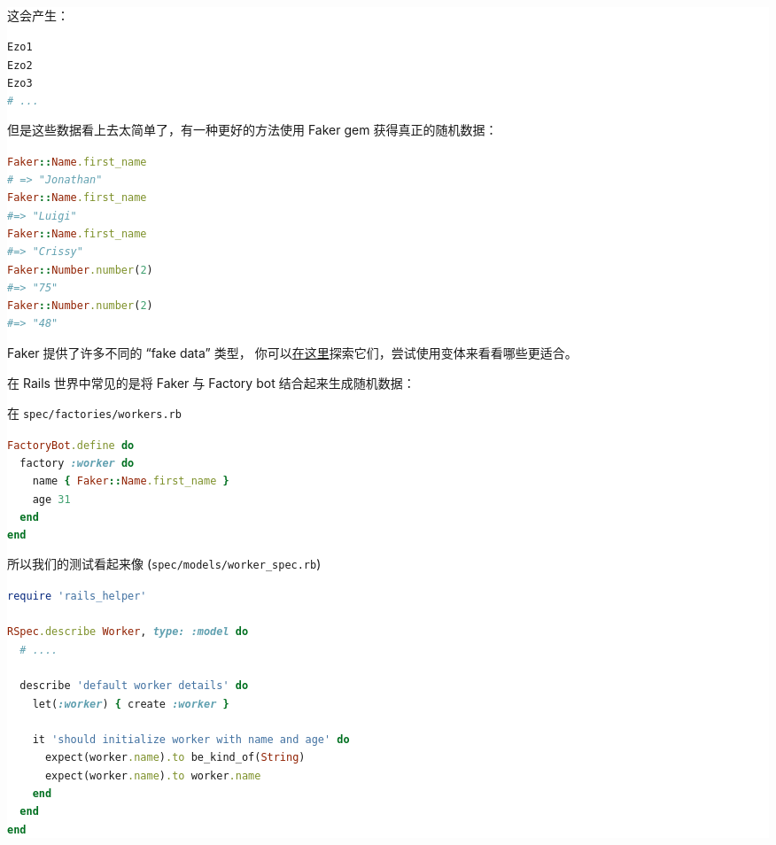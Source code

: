 这会产生：
```bash
Ezo1
Ezo2
Ezo3
# ...
```

但是这些数据看上去太简单了，有一种更好的方法使用 Faker gem 获得真正的随机数据：
```ruby
Faker::Name.first_name
# => "Jonathan"
Faker::Name.first_name
#=> "Luigi"
Faker::Name.first_name
#=> "Crissy"
Faker::Number.number(2)
#=> "75"
Faker::Number.number(2)
#=> "48"
```

Faker 提供了许多不同的 “fake data” 类型， 你可以[在这里](https://github.com/stympy/faker#contents)探索它们，尝试使用变体来看看哪些更适合。

在 Rails 世界中常见的是将 Faker 与 Factory bot 结合起来生成随机数据：

在 `spec/factories/workers.rb`
```ruby
FactoryBot.define do
  factory :worker do
    name { Faker::Name.first_name }
    age 31
  end
end
```

所以我们的测试看起来像 (`spec/models/worker_spec.rb`)
```ruby
require 'rails_helper'

RSpec.describe Worker, type: :model do
  # ....

  describe 'default worker details' do
    let(:worker) { create :worker }

    it 'should initialize worker with name and age' do
      expect(worker.name).to be_kind_of(String)
      expect(worker.name).to worker.name
    end
  end
end
```
